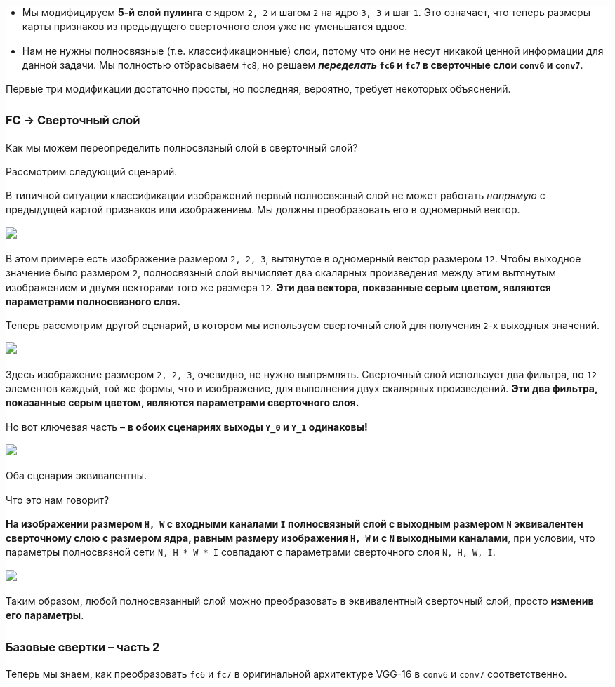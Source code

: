 - Мы модифицируем **5-й слой пулинга** с ядром `2, 2` и шагом `2` на ядро `3, 3` и шаг `1`. Это означает, что теперь размеры карты признаков из предыдущего сверточного слоя уже не уменьшатся вдвое.

- Нам не нужны полносвязные (т.е. классификационные) слои, потому что они не несут никакой ценной информации для данной задачи. Мы полностью отбрасываем `fc8`, но решаем **_переделать_ `fc6` и `fc7` в сверточные слои `conv6` и `conv7`**.

Первые три модификации достаточно просты, но последняя, вероятно, требует некоторых объяснений.

### FC → Сверточный слой

Как мы можем переопределить полносвязный слой в сверточный слой?

Рассмотрим следующий сценарий.

В типичной ситуации классификации изображений первый полносвязный слой не может работать _напрямую_ с предыдущей картой признаков или изображением. Мы должны преобразовать его в одномерный вектор.

![](./img/fcconv1.jpg)

В этом примере есть изображение размером `2, 2, 3`, вытянутое в одномерный вектор размером `12`. Чтобы выходное значение было размером `2`, полносвязный слой вычисляет два скалярных произведения между этим вытянутым изображением и двумя векторами того же размера `12`. **Эти два вектора, показанные серым цветом, являются параметрами полносвязного слоя.**

Теперь рассмотрим другой сценарий, в котором мы используем сверточный слой для получения `2`-х выходных значений.

![](./img/fcconv2.jpg)

Здесь изображение размером `2, 2, 3`, очевидно, не нужно выпрямлять. Сверточный слой использует два фильтра, по `12` элементов каждый, той же формы, что и изображение, для выполнения двух скалярных произведений. **Эти два фильтра, показанные серым цветом, являются параметрами сверточного слоя.**

Но вот ключевая часть – **в обоих сценариях выходы `Y_0` и `Y_1` одинаковы!**

![](./img/fcconv3.jpg)

Оба сценария эквивалентны.

Что это нам говорит?

**На изображении размером `H, W` с входными каналами `I` полносвязный слой с выходным размером `N` эквивалентен сверточному слою с размером ядра, равным размеру изображения `H, W` и с `N` выходными каналами**, при условии, что параметры полносвязной сети `N, H * W * I` совпадают с параметрами сверточного слоя `N, H, W, I`.

![](./img/fcconv4.jpg)

Таким образом, любой полносвязанный слой можно преобразовать в эквивалентный сверточный слой, просто **изменив его параметры**.

### Базовые свертки – часть 2

Теперь мы знаем, как преобразовать `fc6` и `fc7` в оригинальной архитектуре VGG-16 в `conv6` и `conv7` соответственно.

